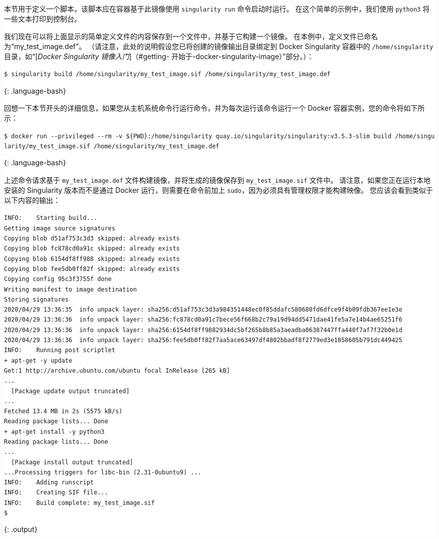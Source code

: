 本节用于定义一个脚本，该脚本应在容器基于此镜像使用 `singularity run` 命令启动时运行。 在这个简单的示例中，我们使用 `python3` 将一些文本打印到控制台。

我们现在可以将上面显示的简单定义文件的内容保存到一个文件中，并基于它构建一个镜像。 在本例中，定义文件已命名为“my_test_image.def”。 （请注意，此处的说明假设您已将创建的镜像输出目录绑定到 Docker Singularity 容器中的 `/home/singularity` 目录，如“[_Docker Singularity 镜像入门_]（#getting- 开始于-docker-singularity-image）”部分。）：

~~~
$ singularity build /home/singularity/my_test_image.sif /home/singularity/my_test_image.def
~~~
{: .language-bash}

回想一下本节开头的详细信息，如果您从主机系统命令行运行命令，并为每次运行该命令运行一个 Docker 容器实例，您的命令将如下所示：

~~~
$ docker run --privileged --rm -v ${PWD}:/home/singularity quay.io/singularity/singularity:v3.5.3-slim build /home/singularity/my_test_image.sif /home/singularity/my_test_image.def
~~~
{: .language-bash}

上述命令请求基于 `my_test_image.def` 文件构建镜像，并将生成的镜像保存到 `my_test_image.sif` 文件中。 请注意，如果您正在运行本地安装的 Singularity 版本而不是通过 Docker 运行，则需要在命令前加上 `sudo`，因为必须具有管理权限才能构建映像。 您应该会看到类似于以下内容的输出：

~~~
INFO:    Starting build...
Getting image source signatures
Copying blob d51af753c3d3 skipped: already exists
Copying blob fc878cd0a91c skipped: already exists
Copying blob 6154df8ff988 skipped: already exists
Copying blob fee5db0ff82f skipped: already exists
Copying config 95c3f3755f done
Writing manifest to image destination
Storing signatures
2020/04/29 13:36:35  info unpack layer: sha256:d51af753c3d3a984351448ec0f85ddafc580680fd6dfce9f4b09fdb367ee1e3e
2020/04/29 13:36:36  info unpack layer: sha256:fc878cd0a91c7bece56f668b2c79a19d94dd5471dae41fe5a7e14b4ae65251f6
2020/04/29 13:36:36  info unpack layer: sha256:6154df8ff9882934dc5bf265b8b85a3aeadba06387447ffa440f7af7f32b0e1d
2020/04/29 13:36:36  info unpack layer: sha256:fee5db0ff82f7aa5ace63497df4802bbadf8f2779ed3e1858605b791dc449425
INFO:    Running post scriptlet
+ apt-get -y update
Get:1 http://archive.ubuntu.com/ubuntu focal InRelease [265 kB]
...
  [Package update output truncated]
...
Fetched 13.4 MB in 2s (5575 kB/s)                            
Reading package lists... Done
+ apt-get install -y python3
Reading package lists... Done
...
  [Package install output truncated]
...Processing triggers for libc-bin (2.31-0ubuntu9) ...
INFO:    Adding runscript
INFO:    Creating SIF file...
INFO:    Build complete: my_test_image.sif
$ 
~~~
{: .output}
